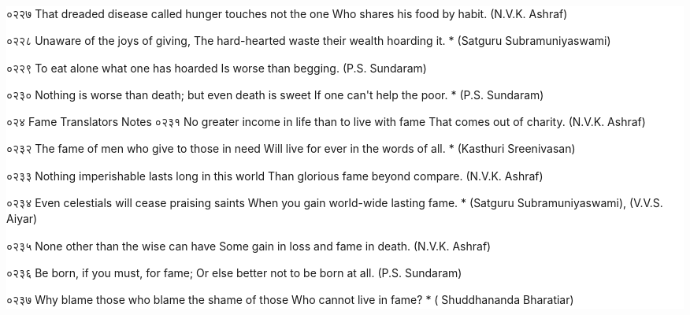 ०२२७
That dreaded disease called hunger touches not the one
Who shares his food by habit.
(N.V.K. Ashraf)

०२२८
Unaware of the joys of giving,
The hard-hearted waste their wealth hoarding it. *
(Satguru Subramuniyaswami)

०२२९
To eat alone what one has hoarded
Is worse than begging.
(P.S. Sundaram)

०२३०
Nothing is worse than death; but even death is sweet
If one can't help the poor. *
(P.S. Sundaram)


०२४
Fame
Translators
Notes
०२३१
No greater income in life than to live with fame
That comes out of charity.
(N.V.K. Ashraf)

०२३२
The fame of men who give to those in need
Will live for ever in the words of all. *
(Kasthuri Sreenivasan)

०२३३
Nothing imperishable lasts long in this world
Than glorious fame beyond compare.
(N.V.K. Ashraf)

०२३४
Even celestials will cease praising saints
When you gain world-wide lasting fame. *
(Satguru Subramuniyaswami), (V.V.S. Aiyar)

०२३५
None other than the wise can have
Some gain in loss and fame in death.
(N.V.K. Ashraf)

०२३६
Be born, if you must, for fame;
Or else better not to be born at all.
(P.S. Sundaram)

०२३७
Why blame those who blame the shame of those
Who cannot live in fame? *
( Shuddhananda Bharatiar)

